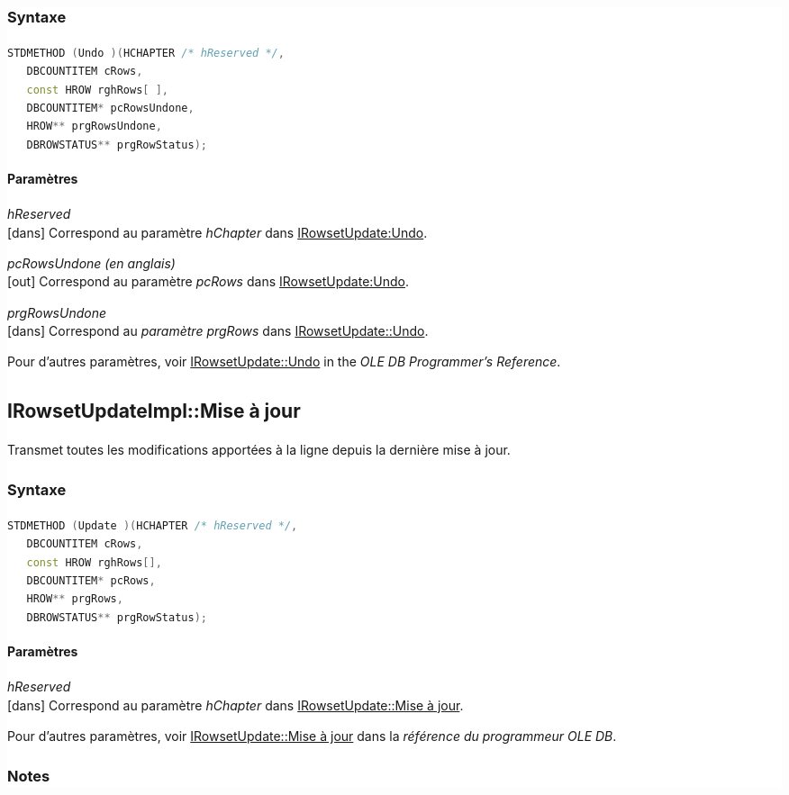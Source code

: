 ### <a name="syntax"></a>Syntaxe

```cpp
STDMETHOD (Undo )(HCHAPTER /* hReserved */,
   DBCOUNTITEM cRows,
   const HROW rghRows[ ],
   DBCOUNTITEM* pcRowsUndone,
   HROW** prgRowsUndone,
   DBROWSTATUS** prgRowStatus);
```

#### <a name="parameters"></a>Paramètres

*hReserved*<br/>
[dans] Correspond au paramètre *hChapter* dans [IRowsetUpdate:Undo](/previous-versions/windows/desktop/ms719655(v=vs.85)).

*pcRowsUndone (en anglais)*<br/>
[out] Correspond au paramètre *pcRows* dans [IRowsetUpdate:Undo](/previous-versions/windows/desktop/ms719655(v=vs.85)).

*prgRowsUndone*<br/>
[dans] Correspond au *paramètre prgRows* dans [IRowsetUpdate::Undo](/previous-versions/windows/desktop/ms719655(v=vs.85)).

Pour d’autres paramètres, voir [IRowsetUpdate::Undo](/previous-versions/windows/desktop/ms719655(v=vs.85)) in the *OLE DB Programmer’s Reference*.

## <a name="irowsetupdateimplupdate"></a><a name="update"></a>IRowsetUpdateImpl::Mise à jour

Transmet toutes les modifications apportées à la ligne depuis la dernière mise à jour.

### <a name="syntax"></a>Syntaxe

```cpp
STDMETHOD (Update )(HCHAPTER /* hReserved */,
   DBCOUNTITEM cRows,
   const HROW rghRows[],
   DBCOUNTITEM* pcRows,
   HROW** prgRows,
   DBROWSTATUS** prgRowStatus);
```

#### <a name="parameters"></a>Paramètres

*hReserved*<br/>
[dans] Correspond au paramètre *hChapter* dans [IRowsetUpdate::Mise à jour](/previous-versions/windows/desktop/ms719709(v=vs.85)).

Pour d’autres paramètres, voir [IRowsetUpdate::Mise à jour](/previous-versions/windows/desktop/ms719709(v=vs.85)) dans la *référence du programmeur OLE DB*.

### <a name="remarks"></a>Notes
